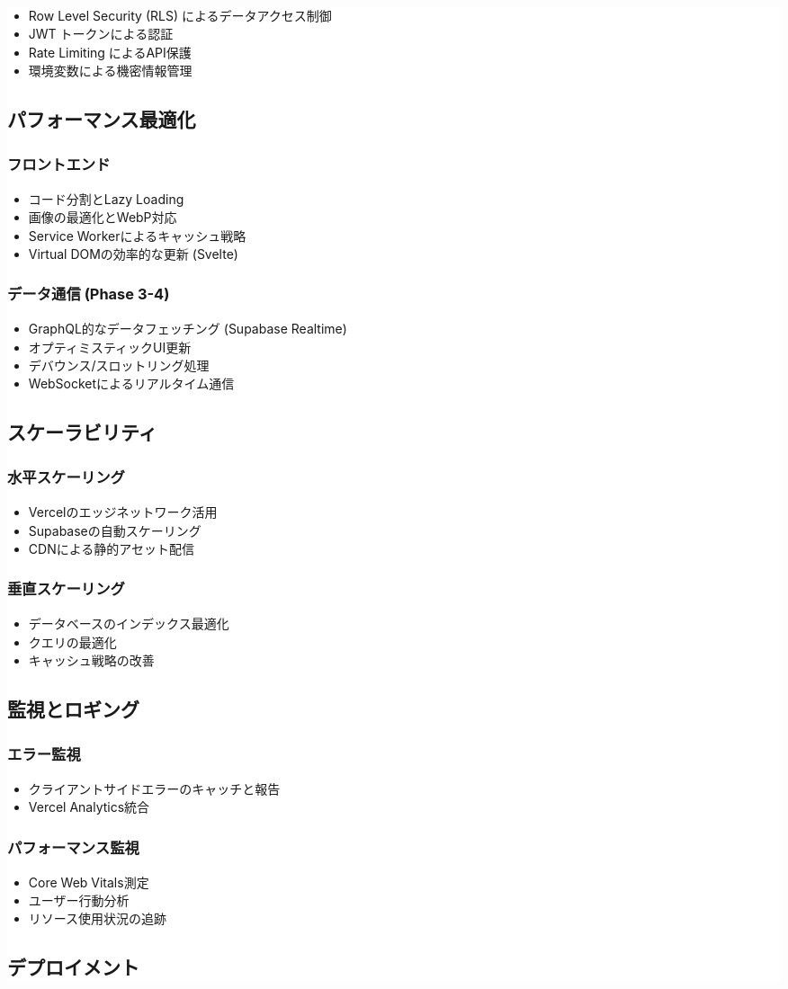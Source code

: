 - Row Level Security (RLS) によるデータアクセス制御
- JWT トークンによる認証
- Rate Limiting によるAPI保護
- 環境変数による機密情報管理

## パフォーマンス最適化

### フロントエンド

- コード分割とLazy Loading
- 画像の最適化とWebP対応
- Service Workerによるキャッシュ戦略
- Virtual DOMの効率的な更新 (Svelte)

### データ通信 (Phase 3-4)

- GraphQL的なデータフェッチング (Supabase Realtime)
- オプティミスティックUI更新
- デバウンス/スロットリング処理
- WebSocketによるリアルタイム通信

## スケーラビリティ

### 水平スケーリング

- Vercelのエッジネットワーク活用
- Supabaseの自動スケーリング
- CDNによる静的アセット配信

### 垂直スケーリング

- データベースのインデックス最適化
- クエリの最適化
- キャッシュ戦略の改善

## 監視とロギング

### エラー監視

- クライアントサイドエラーのキャッチと報告
- Vercel Analytics統合

### パフォーマンス監視

- Core Web Vitals測定
- ユーザー行動分析
- リソース使用状況の追跡

## デプロイメント

